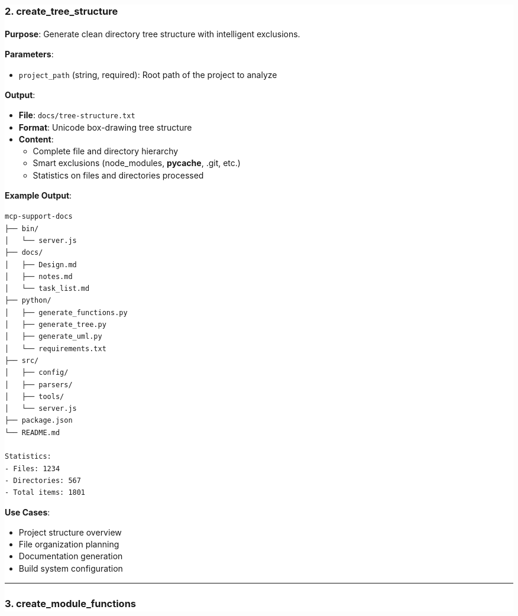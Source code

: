 
### 2. create_tree_structure

**Purpose**: Generate clean directory tree structure with intelligent exclusions.

**Parameters**:
- `project_path` (string, required): Root path of the project to analyze

**Output**:
- **File**: `docs/tree-structure.txt`
- **Format**: Unicode box-drawing tree structure
- **Content**: 
  - Complete file and directory hierarchy
  - Smart exclusions (node_modules, __pycache__, .git, etc.)
  - Statistics on files and directories processed

**Example Output**:
```
mcp-support-docs
├── bin/
│   └── server.js
├── docs/
│   ├── Design.md
│   ├── notes.md
│   └── task_list.md
├── python/
│   ├── generate_functions.py
│   ├── generate_tree.py
│   ├── generate_uml.py
│   └── requirements.txt
├── src/
│   ├── config/
│   ├── parsers/
│   ├── tools/
│   └── server.js
├── package.json
└── README.md

Statistics:
- Files: 1234
- Directories: 567
- Total items: 1801
```

**Use Cases**:
- Project structure overview
- File organization planning
- Documentation generation
- Build system configuration

---

### 3. create_module_functions
